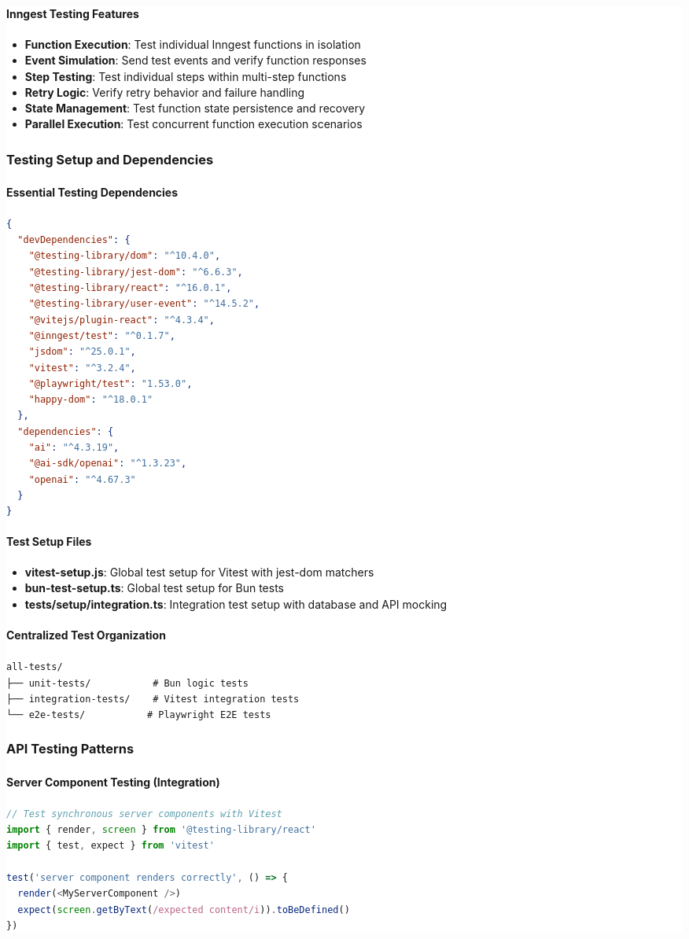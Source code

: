 #### Inngest Testing Features
- **Function Execution**: Test individual Inngest functions in isolation
- **Event Simulation**: Send test events and verify function responses
- **Step Testing**: Test individual steps within multi-step functions
- **Retry Logic**: Verify retry behavior and failure handling
- **State Management**: Test function state persistence and recovery
- **Parallel Execution**: Test concurrent function execution scenarios

### Testing Setup and Dependencies

#### Essential Testing Dependencies
```json
{
  "devDependencies": {
    "@testing-library/dom": "^10.4.0",
    "@testing-library/jest-dom": "^6.6.3",
    "@testing-library/react": "^16.0.1", 
    "@testing-library/user-event": "^14.5.2",
    "@vitejs/plugin-react": "^4.3.4",
    "@inngest/test": "^0.1.7",
    "jsdom": "^25.0.1",
    "vitest": "^3.2.4",
    "@playwright/test": "1.53.0",
    "happy-dom": "^18.0.1"
  },
  "dependencies": {
    "ai": "^4.3.19",
    "@ai-sdk/openai": "^1.3.23",
    "openai": "^4.67.3"
  }
}
```

#### Test Setup Files
- **vitest-setup.js**: Global test setup for Vitest with jest-dom matchers
- **bun-test-setup.ts**: Global test setup for Bun tests
- **tests/setup/integration.ts**: Integration test setup with database and API mocking

#### Centralized Test Organization
```
all-tests/
├── unit-tests/           # Bun logic tests
├── integration-tests/    # Vitest integration tests  
└── e2e-tests/           # Playwright E2E tests
```

### API Testing Patterns

#### Server Component Testing (Integration)
```typescript
// Test synchronous server components with Vitest
import { render, screen } from '@testing-library/react'
import { test, expect } from 'vitest'

test('server component renders correctly', () => {
  render(<MyServerComponent />)
  expect(screen.getByText(/expected content/i)).toBeDefined()
})
```
